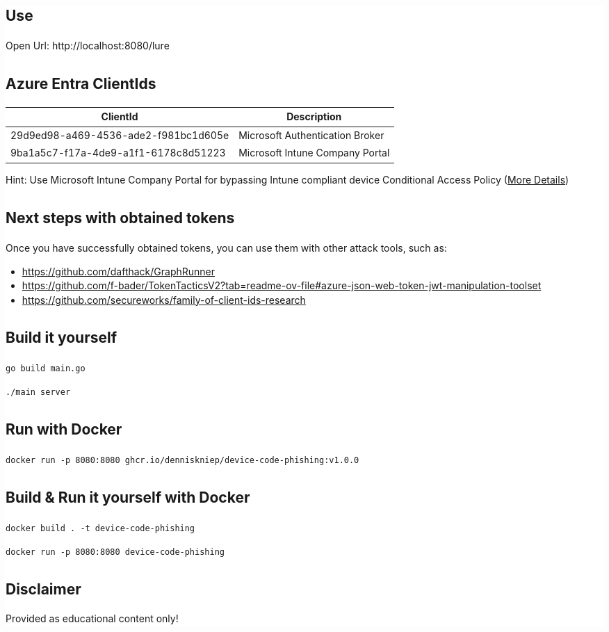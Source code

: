 ## Use
Open Url:
http://localhost:8080/lure


## Azure Entra ClientIds

| ClientId                             | Description                     |
|--------------------------------------|---------------------------------|
| 29d9ed98-a469-4536-ade2-f981bc1d605e | Microsoft Authentication Broker |
| 9ba1a5c7-f17a-4de9-a1f1-6178c8d51223 | Microsoft Intune Company Portal |

Hint: Use Microsoft Intune Company Portal for bypassing Intune compliant device Conditional Access Policy ([More Details](https://i.blackhat.com/EU-24/Presentations/EU-24-Chudo-Unveiling-the-Power-of-Intune-Leveraging-Intune-for-Breaking-Into-Your-Cloud-and-On-Premise.pdf))

## Next steps with obtained tokens
Once you have successfully obtained tokens, you can use them with other attack tools, such as:
* https://github.com/dafthack/GraphRunner
* https://github.com/f-bader/TokenTacticsV2?tab=readme-ov-file#azure-json-web-token-jwt-manipulation-toolset
* https://github.com/secureworks/family-of-client-ids-research


## Build it yourself 
```shell
go build main.go
```

```shell
./main server
```

## Run with Docker
```shell
docker run -p 8080:8080 ghcr.io/denniskniep/device-code-phishing:v1.0.0
```


## Build & Run it yourself with Docker
```shell
docker build . -t device-code-phishing
```

```shell
docker run -p 8080:8080 device-code-phishing
```

## Disclaimer
Provided as educational content only!

